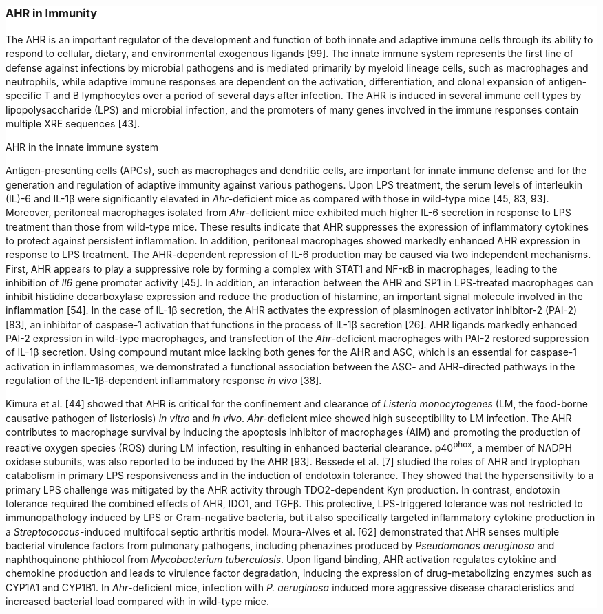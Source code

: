 
### AHR in Immunity

The AHR is an important regulator of the development and function of both innate and adaptive immune cells through its ability to respond to cellular, dietary, and environmental exogenous ligands [99]. The innate immune system represents the first line of defense against infections by microbial pathogens and is mediated primarily by myeloid lineage cells, such as macrophages and neutrophils, while adaptive immune responses are dependent on the activation, differentiation, and clonal expansion of antigen-specific T and B lymphocytes over a period of several days after infection. The AHR is induced in several immune cell types by lipopolysaccharide (LPS) and microbial infection, and the promoters of many genes involved in the immune responses contain multiple XRE sequences [43].

AHR in the innate immune system

Antigen-presenting cells (APCs), such as macrophages and dendritic cells, are important for innate immune defense and for the generation and regulation of adaptive immunity against various pathogens. Upon LPS treatment, the serum levels of interleukin (IL)-6 and IL-1β were significantly elevated in *Ahr*-deficient mice as compared with those in wild-type mice [45, 83, 93]. Moreover, peritoneal macrophages isolated from *Ahr*-deficient mice exhibited much higher IL-6 secretion in response to LPS treatment than those from wild-type mice. These results indicate that AHR suppresses the expression of inflammatory cytokines to protect against persistent inflammation. In addition, peritoneal macrophages showed markedly enhanced AHR expression in response to LPS treatment. The AHR-dependent repression of IL-6 production may be caused via two independent mechanisms. First, AHR appears to play a suppressive role by forming a complex with STAT1 and NF-κB in macrophages, leading to the inhibition of *Il6* gene promoter activity [45]. In addition, an interaction between the AHR and SP1 in LPS-treated macrophages can inhibit histidine decarboxylase expression and reduce the production of histamine, an important signal molecule involved in the inflammation [54]. In the case of IL-1β secretion, the AHR activates the expression of plasminogen activator inhibitor-2 (PAI-2) [83], an inhibitor of caspase-1 activation that functions in the process of IL-1β secretion [26]. AHR ligands markedly enhanced PAI-2 expression in wild-type macrophages, and transfection of the *Ahr*-deficient macrophages with PAI-2 restored suppression of IL-1β secretion. Using compound mutant mice lacking both genes for the AHR and ASC, which is an essential for caspase-1 activation in inflammasomes, we demonstrated a functional association between the ASC- and AHR-directed pathways in the regulation of the IL-1β-dependent inflammatory response *in vivo* [38].

Kimura et al. [44] showed that AHR is critical for the confinement and clearance of *Listeria monocytogenes* (LM, the food-borne causative pathogen of listeriosis) *in vitro* and *in vivo*. *Ahr*-deficient mice showed high susceptibility to LM infection. The AHR contributes to macrophage survival by inducing the apoptosis inhibitor of macrophages (AIM) and promoting the production of reactive oxygen species (ROS) during LM infection, resulting in enhanced bacterial clearance. p40<sup>phox</sup>, a member of NADPH oxidase subunits, was also reported to be induced by the AHR [93]. Bessede et al. [7] studied the roles of AHR and tryptophan catabolism in primary LPS responsiveness and in the induction of endotoxin tolerance. They showed that the hypersensitivity to a primary LPS challenge was mitigated by the AHR activity through TDO2-dependent Kyn production. In contrast, endotoxin tolerance required the combined effects of AHR, IDO1, and TGFβ. This protective, LPS-triggered tolerance was not restricted to immunopathology induced by LPS or Gram-negative bacteria, but it also specifically targeted inflammatory cytokine production in a *Streptococcus*-induced multifocal septic arthritis model. Moura-Alves et al. [62] demonstrated that AHR senses multiple bacterial virulence factors from pulmonary pathogens, including phenazines produced by *Pseudomonas aeruginosa* and naphthoquinone phthiocol from *Mycobacterium tuberculosis*. Upon ligand binding, AHR activation regulates cytokine and chemokine production and leads to virulence factor degradation, inducing the expression of drug-metabolizing enzymes such as CYP1A1 and CYP1B1. In *Ahr*-deficient mice, infection with *P. aeruginosa* induced more aggressive disease characteristics and increased bacterial load compared with in wild-type mice.
